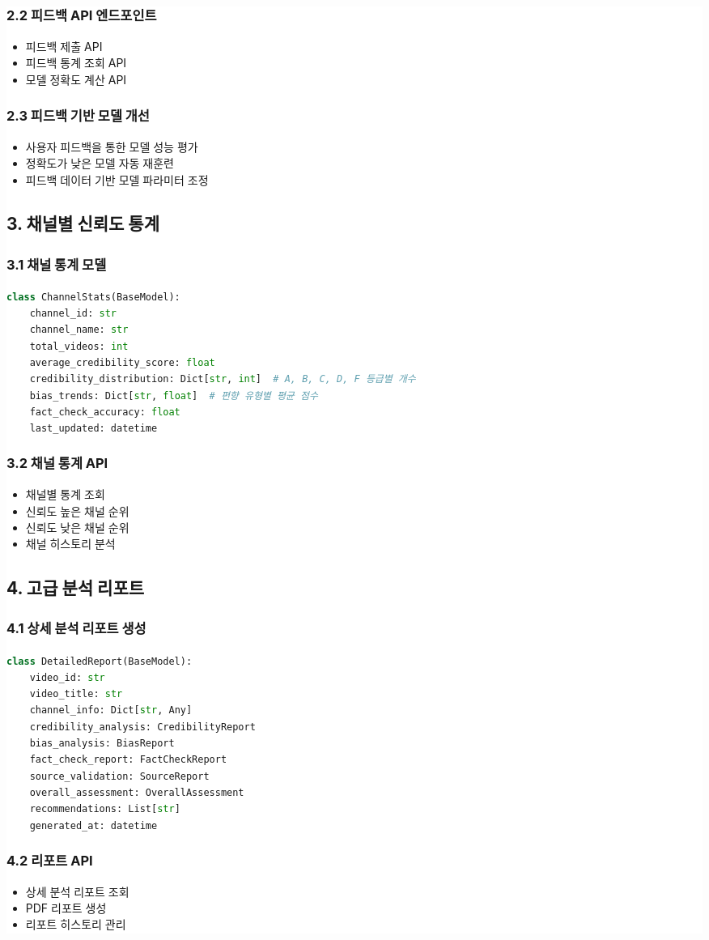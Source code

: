 ### 2.2 피드백 API 엔드포인트
- 피드백 제출 API
- 피드백 통계 조회 API
- 모델 정확도 계산 API

### 2.3 피드백 기반 모델 개선
- 사용자 피드백을 통한 모델 성능 평가
- 정확도가 낮은 모델 자동 재훈련
- 피드백 데이터 기반 모델 파라미터 조정

## 3. 채널별 신뢰도 통계

### 3.1 채널 통계 모델
```python
class ChannelStats(BaseModel):
    channel_id: str
    channel_name: str
    total_videos: int
    average_credibility_score: float
    credibility_distribution: Dict[str, int]  # A, B, C, D, F 등급별 개수
    bias_trends: Dict[str, float]  # 편향 유형별 평균 점수
    fact_check_accuracy: float
    last_updated: datetime
```

### 3.2 채널 통계 API
- 채널별 통계 조회
- 신뢰도 높은 채널 순위
- 신뢰도 낮은 채널 순위
- 채널 히스토리 분석

## 4. 고급 분석 리포트

### 4.1 상세 분석 리포트 생성
```python
class DetailedReport(BaseModel):
    video_id: str
    video_title: str
    channel_info: Dict[str, Any]
    credibility_analysis: CredibilityReport
    bias_analysis: BiasReport
    fact_check_report: FactCheckReport
    source_validation: SourceReport
    overall_assessment: OverallAssessment
    recommendations: List[str]
    generated_at: datetime
```

### 4.2 리포트 API
- 상세 분석 리포트 조회
- PDF 리포트 생성
- 리포트 히스토리 관리
